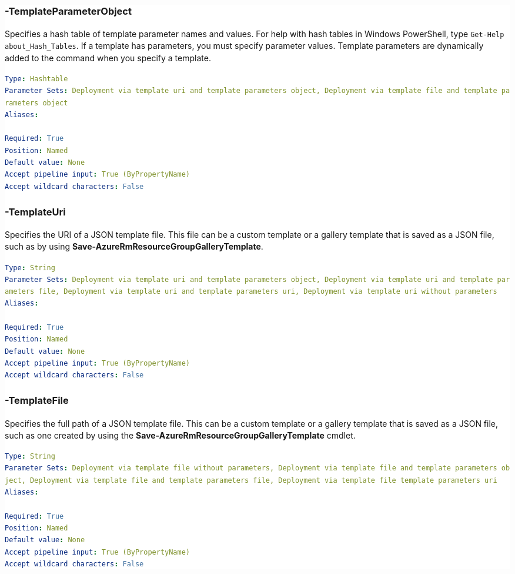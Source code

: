 ### -TemplateParameterObject
Specifies a hash table of template parameter names and values.
For help with hash tables in Windows PowerShell, type `Get-Help about_Hash_Tables`.
If a template has parameters, you must specify parameter values.
Template parameters are dynamically added to the command when you specify a template.

```yaml
Type: Hashtable
Parameter Sets: Deployment via template uri and template parameters object, Deployment via template file and template parameters object
Aliases: 

Required: True
Position: Named
Default value: None
Accept pipeline input: True (ByPropertyName)
Accept wildcard characters: False
```

### -TemplateUri
Specifies the URI of a JSON template file.
This file can be a custom template or a gallery template that is saved as a JSON file, such as by using **Save-AzureRmResourceGroupGalleryTemplate**.

```yaml
Type: String
Parameter Sets: Deployment via template uri and template parameters object, Deployment via template uri and template parameters file, Deployment via template uri and template parameters uri, Deployment via template uri without parameters
Aliases: 

Required: True
Position: Named
Default value: None
Accept pipeline input: True (ByPropertyName)
Accept wildcard characters: False
```

### -TemplateFile
Specifies the full path of a JSON template file.
This can be a custom template or a gallery template that is saved as a JSON file, such as one created by using the **Save-AzureRmResourceGroupGalleryTemplate** cmdlet.

```yaml
Type: String
Parameter Sets: Deployment via template file without parameters, Deployment via template file and template parameters object, Deployment via template file and template parameters file, Deployment via template file template parameters uri
Aliases: 

Required: True
Position: Named
Default value: None
Accept pipeline input: True (ByPropertyName)
Accept wildcard characters: False
```
